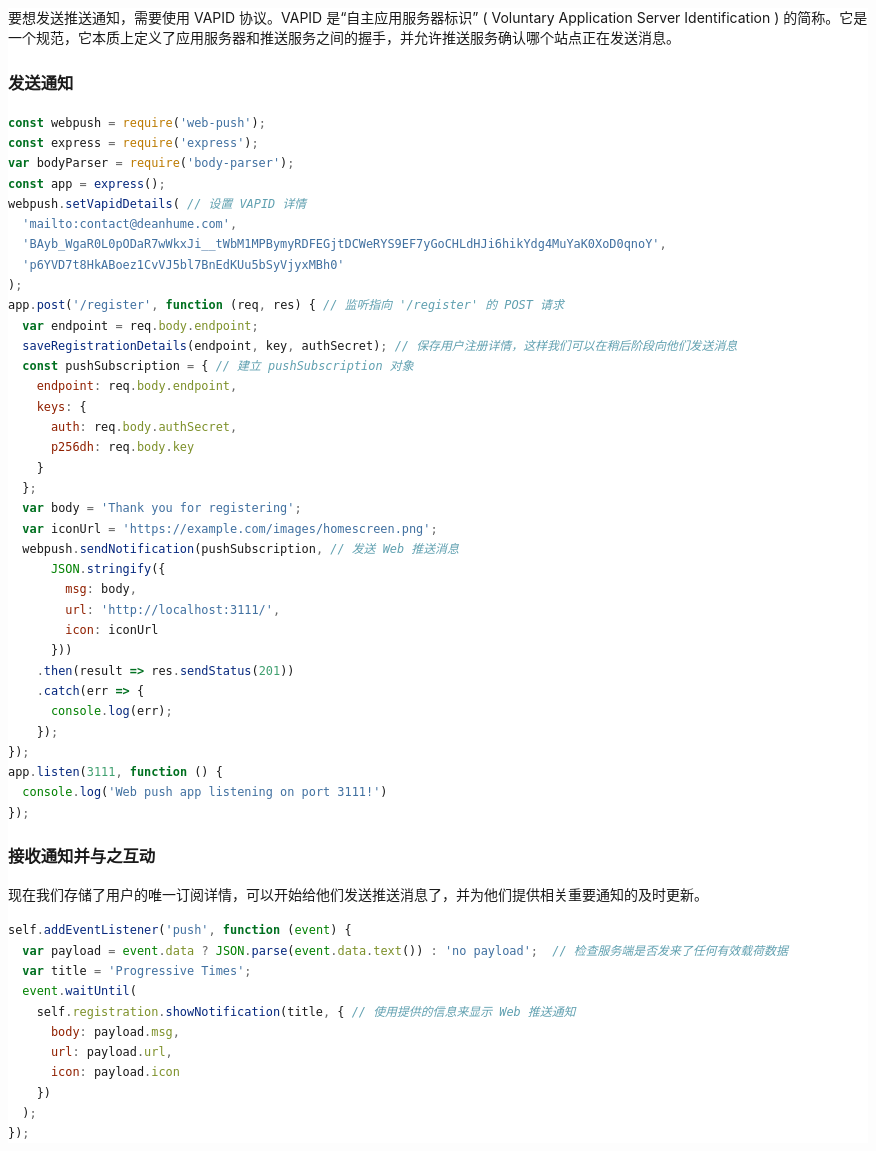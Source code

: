 要想发送推送通知，需要使用 VAPID 协议。VAPID 是“自主应用服务器标识” ( Voluntary Application Server Identification ) 的简称。它是一个规范，它本质上定义了应用服务器和推送服务之间的握手，并允许推送服务确认哪个站点正在发送消息。

### 发送通知
``` js
const webpush = require('web-push'); 
const express = require('express');
var bodyParser = require('body-parser');
const app = express();
webpush.setVapidDetails( // 设置 VAPID 详情
  'mailto:contact@deanhume.com',
  'BAyb_WgaR0L0pODaR7wWkxJi__tWbM1MPBymyRDFEGjtDCWeRYS9EF7yGoCHLdHJi6hikYdg4MuYaK0XoD0qnoY',
  'p6YVD7t8HkABoez1CvVJ5bl7BnEdKUu5bSyVjyxMBh0'
);
app.post('/register', function (req, res) { // 监听指向 '/register' 的 POST 请求
  var endpoint = req.body.endpoint;
  saveRegistrationDetails(endpoint, key, authSecret); // 保存用户注册详情，这样我们可以在稍后阶段向他们发送消息
  const pushSubscription = { // 建立 pushSubscription 对象
    endpoint: req.body.endpoint,
    keys: {
      auth: req.body.authSecret,
      p256dh: req.body.key
    }
  };
  var body = 'Thank you for registering';
  var iconUrl = 'https://example.com/images/homescreen.png';
  webpush.sendNotification(pushSubscription, // 发送 Web 推送消息
      JSON.stringify({
        msg: body,
        url: 'http://localhost:3111/',
        icon: iconUrl
      }))
    .then(result => res.sendStatus(201))
    .catch(err => {
      console.log(err);
    });
});
app.listen(3111, function () {
  console.log('Web push app listening on port 3111!')
});
```

### 接收通知并与之互动
现在我们存储了用户的唯一订阅详情，可以开始给他们发送推送消息了，并为他们提供相关重要通知的及时更新。

``` js
self.addEventListener('push', function (event) {
  var payload = event.data ? JSON.parse(event.data.text()) : 'no payload';  // 检查服务端是否发来了任何有效载荷数据
  var title = 'Progressive Times';
  event.waitUntil(
    self.registration.showNotification(title, { // 使用提供的信息来显示 Web 推送通知
      body: payload.msg,
      url: payload.url,
      icon: payload.icon
    })
  );
});
```
